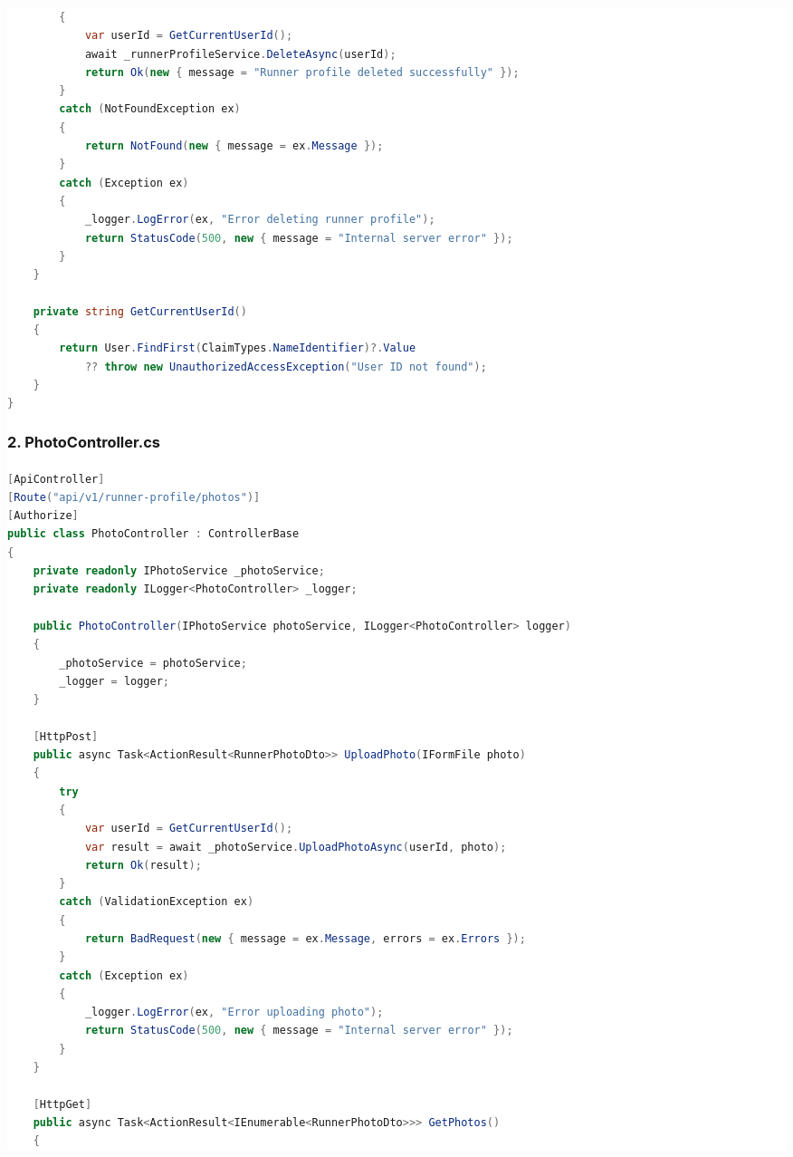 ```csharp
        {
            var userId = GetCurrentUserId();
            await _runnerProfileService.DeleteAsync(userId);
            return Ok(new { message = "Runner profile deleted successfully" });
        }
        catch (NotFoundException ex)
        {
            return NotFound(new { message = ex.Message });
        }
        catch (Exception ex)
        {
            _logger.LogError(ex, "Error deleting runner profile");
            return StatusCode(500, new { message = "Internal server error" });
        }
    }

    private string GetCurrentUserId()
    {
        return User.FindFirst(ClaimTypes.NameIdentifier)?.Value 
            ?? throw new UnauthorizedAccessException("User ID not found");
    }
}
```

### 2. PhotoController.cs
```csharp
[ApiController]
[Route("api/v1/runner-profile/photos")]
[Authorize]
public class PhotoController : ControllerBase
{
    private readonly IPhotoService _photoService;
    private readonly ILogger<PhotoController> _logger;

    public PhotoController(IPhotoService photoService, ILogger<PhotoController> logger)
    {
        _photoService = photoService;
        _logger = logger;
    }

    [HttpPost]
    public async Task<ActionResult<RunnerPhotoDto>> UploadPhoto(IFormFile photo)
    {
        try
        {
            var userId = GetCurrentUserId();
            var result = await _photoService.UploadPhotoAsync(userId, photo);
            return Ok(result);
        }
        catch (ValidationException ex)
        {
            return BadRequest(new { message = ex.Message, errors = ex.Errors });
        }
        catch (Exception ex)
        {
            _logger.LogError(ex, "Error uploading photo");
            return StatusCode(500, new { message = "Internal server error" });
        }
    }

    [HttpGet]
    public async Task<ActionResult<IEnumerable<RunnerPhotoDto>>> GetPhotos()
    {
```